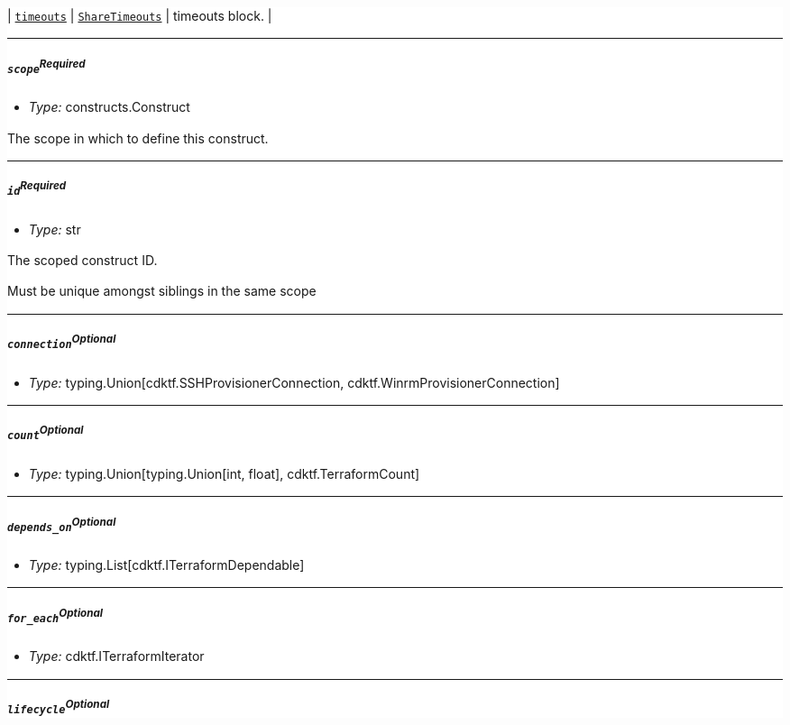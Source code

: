 | <code><a href="#@cdktf/provider-ionoscloud.share.Share.Initializer.parameter.timeouts">timeouts</a></code> | <code><a href="#@cdktf/provider-ionoscloud.share.ShareTimeouts">ShareTimeouts</a></code> | timeouts block. |

---

##### `scope`<sup>Required</sup> <a name="scope" id="@cdktf/provider-ionoscloud.share.Share.Initializer.parameter.scope"></a>

- *Type:* constructs.Construct

The scope in which to define this construct.

---

##### `id`<sup>Required</sup> <a name="id" id="@cdktf/provider-ionoscloud.share.Share.Initializer.parameter.id"></a>

- *Type:* str

The scoped construct ID.

Must be unique amongst siblings in the same scope

---

##### `connection`<sup>Optional</sup> <a name="connection" id="@cdktf/provider-ionoscloud.share.Share.Initializer.parameter.connection"></a>

- *Type:* typing.Union[cdktf.SSHProvisionerConnection, cdktf.WinrmProvisionerConnection]

---

##### `count`<sup>Optional</sup> <a name="count" id="@cdktf/provider-ionoscloud.share.Share.Initializer.parameter.count"></a>

- *Type:* typing.Union[typing.Union[int, float], cdktf.TerraformCount]

---

##### `depends_on`<sup>Optional</sup> <a name="depends_on" id="@cdktf/provider-ionoscloud.share.Share.Initializer.parameter.dependsOn"></a>

- *Type:* typing.List[cdktf.ITerraformDependable]

---

##### `for_each`<sup>Optional</sup> <a name="for_each" id="@cdktf/provider-ionoscloud.share.Share.Initializer.parameter.forEach"></a>

- *Type:* cdktf.ITerraformIterator

---

##### `lifecycle`<sup>Optional</sup> <a name="lifecycle" id="@cdktf/provider-ionoscloud.share.Share.Initializer.parameter.lifecycle"></a>
